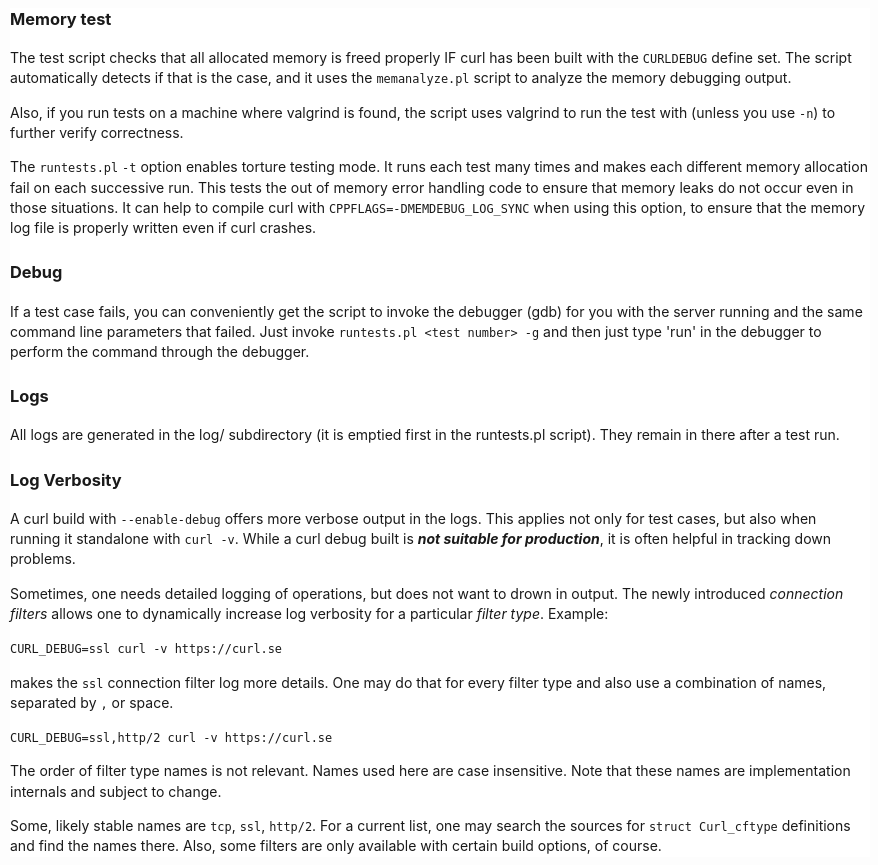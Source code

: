 ### Memory test

  The test script checks that all allocated memory is freed properly IF curl
  has been built with the `CURLDEBUG` define set. The script automatically
  detects if that is the case, and it uses the `memanalyze.pl` script to
  analyze the memory debugging output.

  Also, if you run tests on a machine where valgrind is found, the script uses
  valgrind to run the test with (unless you use `-n`) to further verify
  correctness.

  The `runtests.pl` `-t` option enables torture testing mode. It runs each
  test many times and makes each different memory allocation fail on each
  successive run. This tests the out of memory error handling code to ensure
  that memory leaks do not occur even in those situations. It can help to
  compile curl with `CPPFLAGS=-DMEMDEBUG_LOG_SYNC` when using this option, to
  ensure that the memory log file is properly written even if curl crashes.

### Debug

  If a test case fails, you can conveniently get the script to invoke the
  debugger (gdb) for you with the server running and the same command line
  parameters that failed. Just invoke `runtests.pl <test number> -g` and then
  just type 'run' in the debugger to perform the command through the debugger.

### Logs

  All logs are generated in the log/ subdirectory (it is emptied first in the
  runtests.pl script). They remain in there after a test run.

### Log Verbosity

  A curl build with `--enable-debug` offers more verbose output in the logs.
  This applies not only for test cases, but also when running it standalone
  with `curl -v`. While a curl debug built is
  ***not suitable for production***, it is often helpful in tracking down
  problems.

  Sometimes, one needs detailed logging of operations, but does not want
  to drown in output. The newly introduced *connection filters* allows one to
  dynamically increase log verbosity for a particular *filter type*. Example:

    CURL_DEBUG=ssl curl -v https://curl.se

  makes the `ssl` connection filter log more details. One may do that for
  every filter type and also use a combination of names, separated by `,` or
  space.

    CURL_DEBUG=ssl,http/2 curl -v https://curl.se

   The order of filter type names is not relevant. Names used here are
   case insensitive. Note that these names are implementation internals and
   subject to change.

   Some, likely stable names are `tcp`, `ssl`, `http/2`. For a current list,
   one may search the sources for `struct Curl_cftype` definitions and find
   the names there. Also, some filters are only available with certain build
   options, of course.
